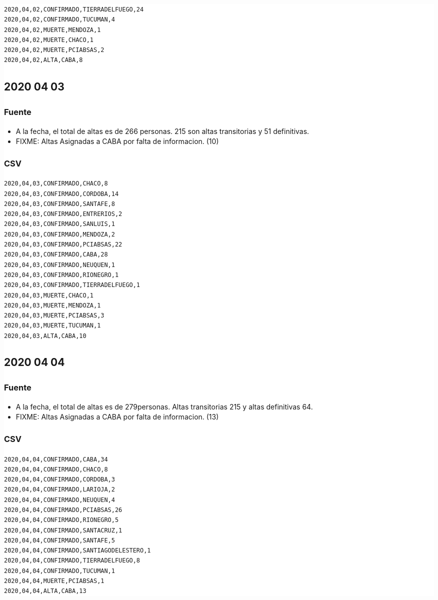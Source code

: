 ```
2020,04,02,CONFIRMADO,TIERRADELFUEGO,24
2020,04,02,CONFIRMADO,TUCUMAN,4
2020,04,02,MUERTE,MENDOZA,1
2020,04,02,MUERTE,CHACO,1
2020,04,02,MUERTE,PCIABSAS,2
2020,04,02,ALTA,CABA,8
```


## 2020 04 03

### Fuente

* A la fecha, el total de altas es de 266 personas. 215 son altas transitorias y 51 definitivas.
* FIXME: Altas Asignadas a CABA por falta de informacion. (10)

### CSV

```
2020,04,03,CONFIRMADO,CHACO,8
2020,04,03,CONFIRMADO,CORDOBA,14
2020,04,03,CONFIRMADO,SANTAFE,8
2020,04,03,CONFIRMADO,ENTRERIOS,2
2020,04,03,CONFIRMADO,SANLUIS,1
2020,04,03,CONFIRMADO,MENDOZA,2
2020,04,03,CONFIRMADO,PCIABSAS,22
2020,04,03,CONFIRMADO,CABA,28
2020,04,03,CONFIRMADO,NEUQUEN,1
2020,04,03,CONFIRMADO,RIONEGRO,1
2020,04,03,CONFIRMADO,TIERRADELFUEGO,1
2020,04,03,MUERTE,CHACO,1
2020,04,03,MUERTE,MENDOZA,1
2020,04,03,MUERTE,PCIABSAS,3
2020,04,03,MUERTE,TUCUMAN,1
2020,04,03,ALTA,CABA,10
```

## 2020 04 04

### Fuente

 * A la fecha, el total de altas es de 279personas. Altas transitorias 215 y altas definitivas 64.
 * FIXME: Altas Asignadas a CABA por falta de informacion. (13)

### CSV

```
2020,04,04,CONFIRMADO,CABA,34
2020,04,04,CONFIRMADO,CHACO,8
2020,04,04,CONFIRMADO,CORDOBA,3
2020,04,04,CONFIRMADO,LARIOJA,2
2020,04,04,CONFIRMADO,NEUQUEN,4
2020,04,04,CONFIRMADO,PCIABSAS,26
2020,04,04,CONFIRMADO,RIONEGRO,5
2020,04,04,CONFIRMADO,SANTACRUZ,1
2020,04,04,CONFIRMADO,SANTAFE,5
2020,04,04,CONFIRMADO,SANTIAGODELESTERO,1
2020,04,04,CONFIRMADO,TIERRADELFUEGO,8
2020,04,04,CONFIRMADO,TUCUMAN,1
2020,04,04,MUERTE,PCIABSAS,1
2020,04,04,ALTA,CABA,13
```
